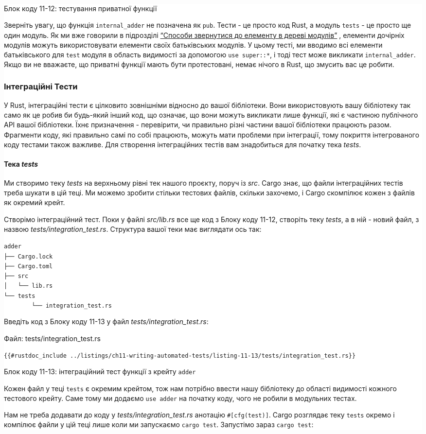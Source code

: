 <span class="caption">Блок коду 11-12: тестування приватної функції</span>

Зверніть увагу, що функція `internal_adder` не позначена як `pub`. Тести - це просто код Rust, а модуль `tests` - це просто ще один модуль. Як ми вже говорили в підрозділі [“Способи звернутися до елементу в дереві модулів”][paths]
, елементи дочірніх модулів можуть використовувати елементи своїх батьківських модулів. У цьому тесті, ми вводимо всі елементи батьківського для `test` модуля в область видимості за допомогою `use super::*`, і тоді тест може викликати `internal_adder`. Якщо ви не вважаєте, що приватні функції мають бути протестовані, немає нічого в Rust, що змусить вас це робити.

### Інтеграційні Тести

У Rust, інтеграційні тести є цілковито зовнішніми відносно до вашої бібліотеки. Вони використовують вашу бібліотеку так само як це робив би будь-який інший код, що означає, що вони можуть викликати лише функції, які є частиною публічного API вашої бібліотеки. Їхнє призначення - перевірити, чи правильно різні частини вашої бібліотеки працюють разом. Фрагменти коду, які правильно самі по собі працюють, можуть мати проблеми при інтеграції, тому покриття інтегрованого коду тестами також важливе. Для створення інтеграційних тестів вам знадобиться для початку тека *tests*.

#### Тека *tests*

Ми створимо теку *tests* на верхньому рівні тек нашого проєкту, поруч із *src*. Cargo знає, що файли інтеграційних тестів треба шукати в цій теці. Ми можемо зробити стільки тестових файлів, скільки захочемо, і Cargo скомпілює кожен з файлів як окремий крейт.

Створімо інтеграційний тест. Поки у файлі *src/lib.rs* все ще код з Блоку коду 11-12, створіть теку *tests*, а в ній - новий файл, з назвою *tests/integration_test.rs*. Структура вашої теки має виглядати ось так:

```text
adder
├── Cargo.lock
├── Cargo.toml
├── src
│   └── lib.rs
└── tests
        └── integration_test.rs
```

Введіть код з Блоку коду 11-13 у файл *tests/integration_test.rs*:

<span class="filename">Файл: tests/integration_test.rs</span>

```rust,ignore
{{#rustdoc_include ../listings/ch11-writing-automated-tests/listing-11-13/tests/integration_test.rs}}
```


<span class="caption">Блок коду 11-13: інтеграційний тест функції з крейту `adder`</span>

Кожен файл у теці `tests` є окремим крейтом, тож нам потрібно ввести нашу бібліотеку до області видимості кожного тестового крейту. Саме тому ми додаємо `use adder` на початку коду, чого не робили в модульних тестах.

Нам не треба додавати до коду у *tests/integration_test.rs* анотацію `#[cfg(test)]`. Cargo розглядає теку `tests` окремо і компілює файли у цій теці лише коли ми запускаємо `cargo test`. Запустімо зараз `cargo test`:


[paths]: ch07-03-paths-for-referring-to-an-item-in-the-module-tree.html
[alt-paths]: ch07-05-separating-modules-into-different-files.html#alternate-file-paths